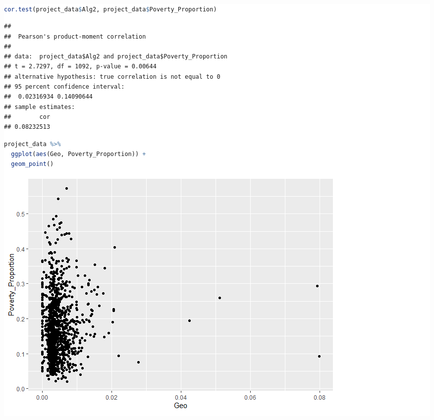 ``` r
cor.test(project_data$Alg2, project_data$Poverty_Proportion)
```

    ## 
    ##  Pearson's product-moment correlation
    ## 
    ## data:  project_data$Alg2 and project_data$Poverty_Proportion
    ## t = 2.7297, df = 1092, p-value = 0.00644
    ## alternative hypothesis: true correlation is not equal to 0
    ## 95 percent confidence interval:
    ##  0.02316934 0.14090644
    ## sample estimates:
    ##        cor 
    ## 0.08232513

``` r
project_data %>%
  ggplot(aes(Geo, Poverty_Proportion)) + 
  geom_point()
```

![](WestCorrelations_files/figure-gfm/unnamed-chunk-42-1.png)
